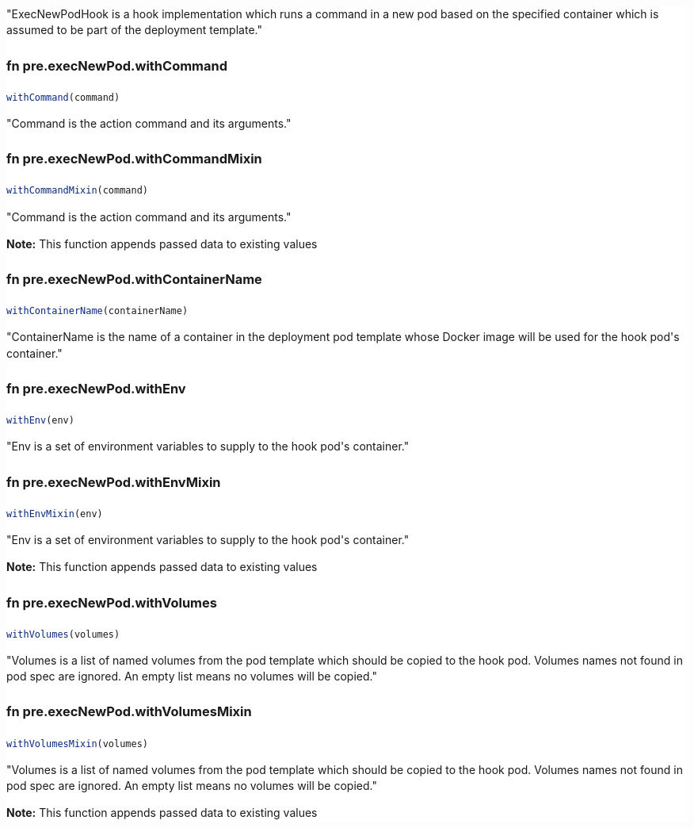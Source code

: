 "ExecNewPodHook is a hook implementation which runs a command in a new pod based on the specified container which is assumed to be part of the deployment template."

### fn pre.execNewPod.withCommand

```ts
withCommand(command)
```

"Command is the action command and its arguments."

### fn pre.execNewPod.withCommandMixin

```ts
withCommandMixin(command)
```

"Command is the action command and its arguments."

**Note:** This function appends passed data to existing values

### fn pre.execNewPod.withContainerName

```ts
withContainerName(containerName)
```

"ContainerName is the name of a container in the deployment pod template whose Docker image will be used for the hook pod's container."

### fn pre.execNewPod.withEnv

```ts
withEnv(env)
```

"Env is a set of environment variables to supply to the hook pod's container."

### fn pre.execNewPod.withEnvMixin

```ts
withEnvMixin(env)
```

"Env is a set of environment variables to supply to the hook pod's container."

**Note:** This function appends passed data to existing values

### fn pre.execNewPod.withVolumes

```ts
withVolumes(volumes)
```

"Volumes is a list of named volumes from the pod template which should be copied to the hook pod. Volumes names not found in pod spec are ignored. An empty list means no volumes will be copied."

### fn pre.execNewPod.withVolumesMixin

```ts
withVolumesMixin(volumes)
```

"Volumes is a list of named volumes from the pod template which should be copied to the hook pod. Volumes names not found in pod spec are ignored. An empty list means no volumes will be copied."

**Note:** This function appends passed data to existing values